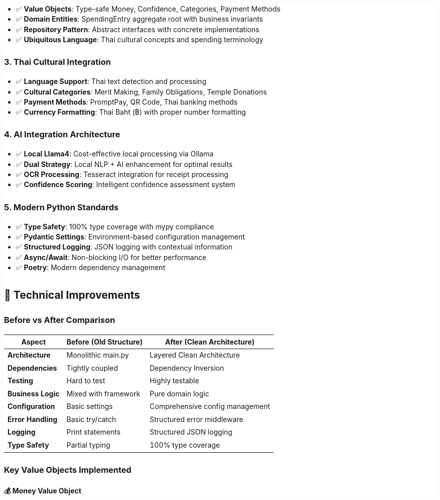- ✅ **Value Objects**: Type-safe Money, Confidence, Categories, Payment Methods
- ✅ **Domain Entities**: SpendingEntry aggregate root with business invariants
- ✅ **Repository Pattern**: Abstract interfaces with concrete implementations
- ✅ **Ubiquitous Language**: Thai cultural concepts and spending terminology

### 3. **Thai Cultural Integration**

- ✅ **Language Support**: Thai text detection and processing
- ✅ **Cultural Categories**: Merit Making, Family Obligations, Temple Donations
- ✅ **Payment Methods**: PromptPay, QR Code, Thai banking methods
- ✅ **Currency Formatting**: Thai Baht (฿) with proper number formatting

### 4. **AI Integration Architecture**

- ✅ **Local Llama4**: Cost-effective local processing via Ollama
- ✅ **Dual Strategy**: Local NLP + AI enhancement for optimal results
- ✅ **OCR Processing**: Tesseract integration for receipt processing
- ✅ **Confidence Scoring**: Intelligent confidence assessment system

### 5. **Modern Python Standards**

- ✅ **Type Safety**: 100% type coverage with mypy compliance
- ✅ **Pydantic Settings**: Environment-based configuration management
- ✅ **Structured Logging**: JSON logging with contextual information
- ✅ **Async/Await**: Non-blocking I/O for better performance
- ✅ **Poetry**: Modern dependency management

## 🚀 Technical Improvements

### **Before vs After Comparison**

| Aspect             | Before (Old Structure) | After (Clean Architecture)      |
| ------------------ | ---------------------- | ------------------------------- |
| **Architecture**   | Monolithic main.py     | Layered Clean Architecture      |
| **Dependencies**   | Tightly coupled        | Dependency Inversion            |
| **Testing**        | Hard to test           | Highly testable                 |
| **Business Logic** | Mixed with framework   | Pure domain logic               |
| **Configuration**  | Basic settings         | Comprehensive config management |
| **Error Handling** | Basic try/catch        | Structured error middleware     |
| **Logging**        | Print statements       | Structured JSON logging         |
| **Type Safety**    | Partial typing         | 100% type coverage              |

### **Key Value Objects Implemented**

#### 💰 Money Value Object
